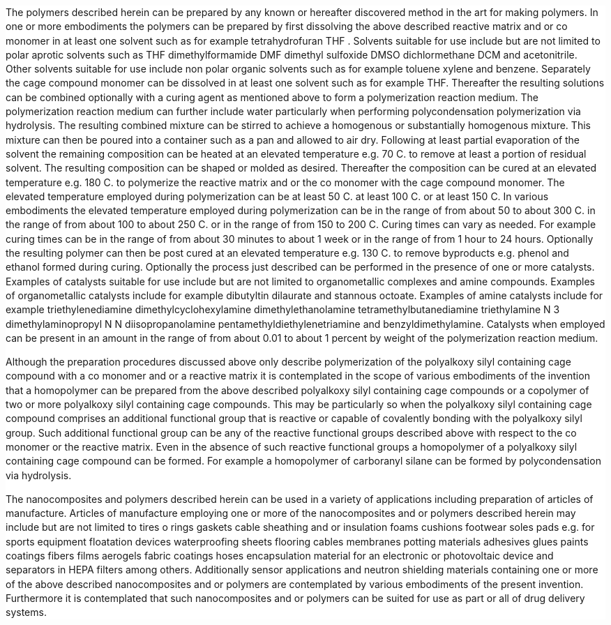 The polymers described herein can be prepared by any known or hereafter discovered method in the art for making polymers. In one or more embodiments the polymers can be prepared by first dissolving the above described reactive matrix and or co monomer in at least one solvent such as for example tetrahydrofuran THF . Solvents suitable for use include but are not limited to polar aprotic solvents such as THF dimethylformamide DMF dimethyl sulfoxide DMSO dichlormethane DCM and acetonitrile. Other solvents suitable for use include non polar organic solvents such as for example toluene xylene and benzene. Separately the cage compound monomer can be dissolved in at least one solvent such as for example THF. Thereafter the resulting solutions can be combined optionally with a curing agent as mentioned above to form a polymerization reaction medium. The polymerization reaction medium can further include water particularly when performing polycondensation polymerization via hydrolysis. The resulting combined mixture can be stirred to achieve a homogenous or substantially homogenous mixture. This mixture can then be poured into a container such as a pan and allowed to air dry. Following at least partial evaporation of the solvent the remaining composition can be heated at an elevated temperature e.g. 70 C. to remove at least a portion of residual solvent. The resulting composition can be shaped or molded as desired. Thereafter the composition can be cured at an elevated temperature e.g. 180 C. to polymerize the reactive matrix and or the co monomer with the cage compound monomer. The elevated temperature employed during polymerization can be at least 50 C. at least 100 C. or at least 150 C. In various embodiments the elevated temperature employed during polymerization can be in the range of from about 50 to about 300 C. in the range of from about 100 to about 250 C. or in the range of from 150 to 200 C. Curing times can vary as needed. For example curing times can be in the range of from about 30 minutes to about 1 week or in the range of from 1 hour to 24 hours. Optionally the resulting polymer can then be post cured at an elevated temperature e.g. 130 C. to remove byproducts e.g. phenol and ethanol formed during curing. Optionally the process just described can be performed in the presence of one or more catalysts. Examples of catalysts suitable for use include but are not limited to organometallic complexes and amine compounds. Examples of organometallic catalysts include for example dibutyltin dilaurate and stannous octoate. Examples of amine catalysts include for example triethylenediamine dimethylcyclohexylamine dimethylethanolamine tetramethylbutanediamine triethylamine N 3 dimethylaminopropyl N N diisopropanolamine pentamethyldiethylenetriamine and benzyldimethylamine. Catalysts when employed can be present in an amount in the range of from about 0.01 to about 1 percent by weight of the polymerization reaction medium.

Although the preparation procedures discussed above only describe polymerization of the polyalkoxy silyl containing cage compound with a co monomer and or a reactive matrix it is contemplated in the scope of various embodiments of the invention that a homopolymer can be prepared from the above described polyalkoxy silyl containing cage compounds or a copolymer of two or more polyalkoxy silyl containing cage compounds. This may be particularly so when the polyalkoxy silyl containing cage compound comprises an additional functional group that is reactive or capable of covalently bonding with the polyalkoxy silyl group. Such additional functional group can be any of the reactive functional groups described above with respect to the co monomer or the reactive matrix. Even in the absence of such reactive functional groups a homopolymer of a polyalkoxy silyl containing cage compound can be formed. For example a homopolymer of carboranyl silane can be formed by polycondensation via hydrolysis.

The nanocomposites and polymers described herein can be used in a variety of applications including preparation of articles of manufacture. Articles of manufacture employing one or more of the nanocomposites and or polymers described herein may include but are not limited to tires o rings gaskets cable sheathing and or insulation foams cushions footwear soles pads e.g. for sports equipment floatation devices waterproofing sheets flooring cables membranes potting materials adhesives glues paints coatings fibers films aerogels fabric coatings hoses encapsulation material for an electronic or photovoltaic device and separators in HEPA filters among others. Additionally sensor applications and neutron shielding materials containing one or more of the above described nanocomposites and or polymers are contemplated by various embodiments of the present invention. Furthermore it is contemplated that such nanocomposites and or polymers can be suited for use as part or all of drug delivery systems.
